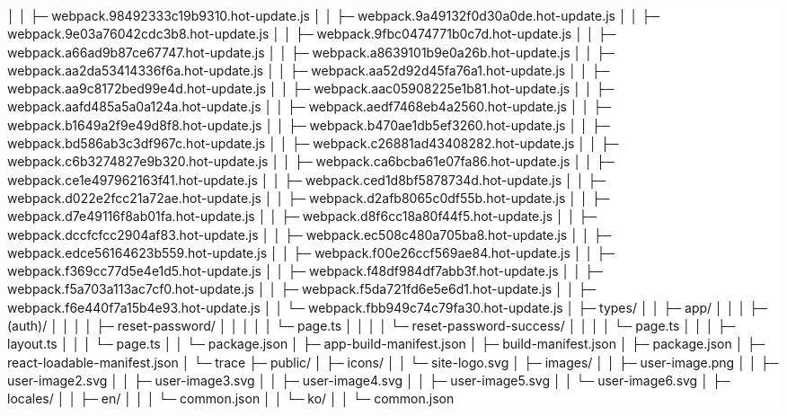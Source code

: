 │  │     ├─ webpack.98492333c19b9310.hot-update.js
│  │     ├─ webpack.9a49132f0d30a0de.hot-update.js
│  │     ├─ webpack.9e03a76042cdc3b8.hot-update.js
│  │     ├─ webpack.9fbc0474771b0c7d.hot-update.js
│  │     ├─ webpack.a66ad9b87ce67747.hot-update.js
│  │     ├─ webpack.a8639101b9e0a26b.hot-update.js
│  │     ├─ webpack.aa2da53414336f6a.hot-update.js
│  │     ├─ webpack.aa52d92d45fa76a1.hot-update.js
│  │     ├─ webpack.aa9c8172bed99e4d.hot-update.js
│  │     ├─ webpack.aac05908225e1b81.hot-update.js
│  │     ├─ webpack.aafd485a5a0a124a.hot-update.js
│  │     ├─ webpack.aedf7468eb4a2560.hot-update.js
│  │     ├─ webpack.b1649a2f9e49d8f8.hot-update.js
│  │     ├─ webpack.b470ae1db5ef3260.hot-update.js
│  │     ├─ webpack.bd586ab3c3df967c.hot-update.js
│  │     ├─ webpack.c26881ad43408282.hot-update.js
│  │     ├─ webpack.c6b3274827e9b320.hot-update.js
│  │     ├─ webpack.ca6bcba61e07fa86.hot-update.js
│  │     ├─ webpack.ce1e497962163f41.hot-update.js
│  │     ├─ webpack.ced1d8bf5878734d.hot-update.js
│  │     ├─ webpack.d022e2fcc21a72ae.hot-update.js
│  │     ├─ webpack.d2afb8065c0df55b.hot-update.js
│  │     ├─ webpack.d7e49116f8ab01fa.hot-update.js
│  │     ├─ webpack.d8f6cc18a80f44f5.hot-update.js
│  │     ├─ webpack.dccfcfcc2904af83.hot-update.js
│  │     ├─ webpack.ec508c480a705ba8.hot-update.js
│  │     ├─ webpack.edce56164623b559.hot-update.js
│  │     ├─ webpack.f00e26ccf569ae84.hot-update.js
│  │     ├─ webpack.f369cc77d5e4e1d5.hot-update.js
│  │     ├─ webpack.f48df984df7abb3f.hot-update.js
│  │     ├─ webpack.f5a703a113ac7cf0.hot-update.js
│  │     ├─ webpack.f5da721fd6e5e6d1.hot-update.js
│  │     ├─ webpack.f6e440f7a15b4e93.hot-update.js
│  │     └─ webpack.fbb949c74c79fa30.hot-update.js
│  ├─ types/
│  │  ├─ app/
│  │  │  ├─ (auth)/
│  │  │  │  ├─ reset-password/
│  │  │  │  │  └─ page.ts
│  │  │  │  └─ reset-password-success/
│  │  │  │     └─ page.ts
│  │  │  ├─ layout.ts
│  │  │  └─ page.ts
│  │  └─ package.json
│  ├─ app-build-manifest.json
│  ├─ build-manifest.json
│  ├─ package.json
│  ├─ react-loadable-manifest.json
│  └─ trace
├─ public/
│  ├─ icons/
│  │  └─ site-logo.svg
│  ├─ images/
│  │  ├─ user-image.png
│  │  ├─ user-image2.svg
│  │  ├─ user-image3.svg
│  │  ├─ user-image4.svg
│  │  ├─ user-image5.svg
│  │  └─ user-image6.svg
│  ├─ locales/
│  │  ├─ en/
│  │  │  └─ common.json
│  │  └─ ko/
│  │     └─ common.json